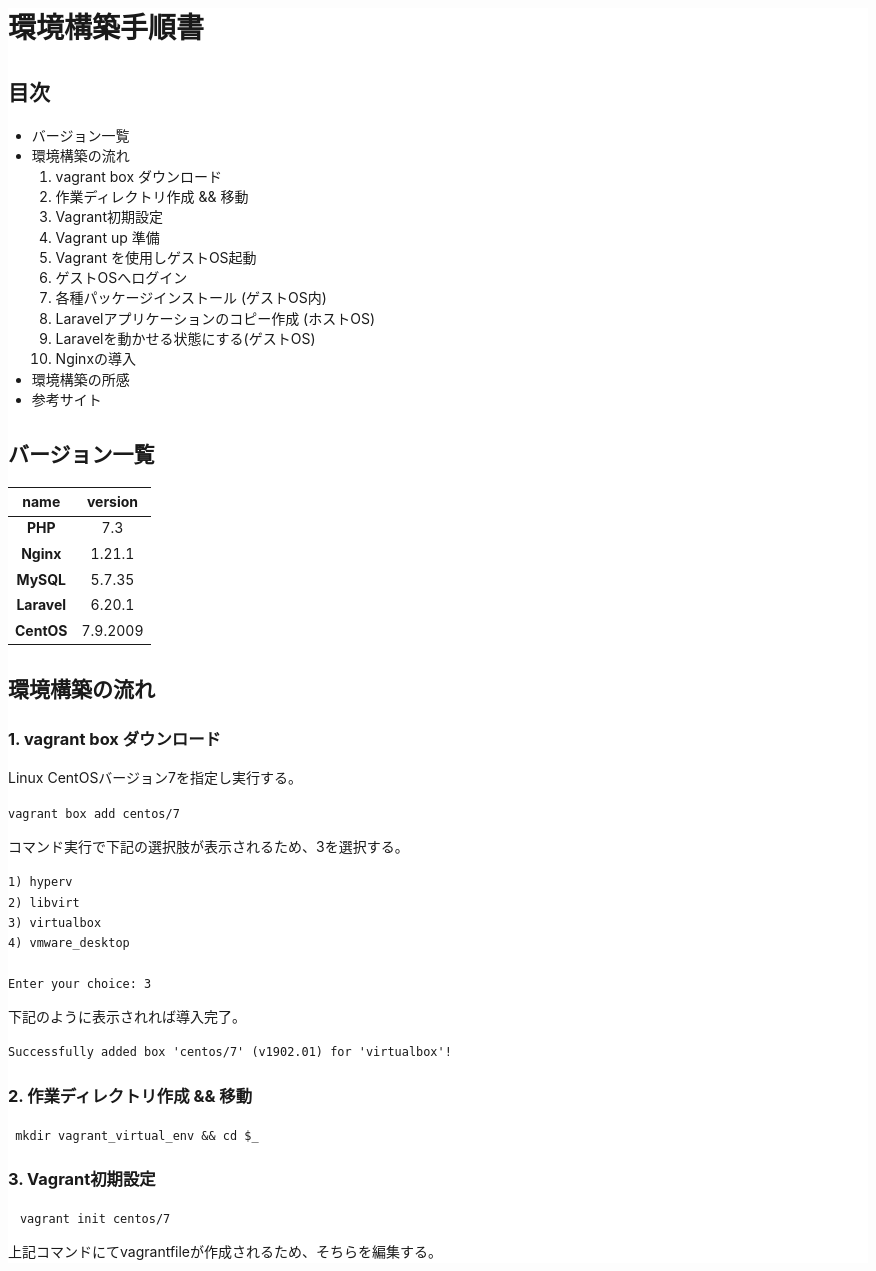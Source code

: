 # 環境構築手順書
## 目次
* バージョン一覧
* 環境構築の流れ
	1. vagrant box ダウンロード
	2. 作業ディレクトリ作成 && 移動
	3. Vagrant初期設定
	4. Vagrant up 準備
	5. Vagrant を使用しゲストOS起動
	6. ゲストOSへログイン
	7. 各種パッケージインストール (ゲストOS内)
	8. Laravelアプリケーションのコピー作成 (ホストOS)
	9. Laravelを動かせる状態にする(ゲストOS)
	10. Nginxの導入
* 環境構築の所感
* 参考サイト
## バージョン一覧
| name | version |
|:---:|:---:|
| **PHP** | 7.3 |
| **Nginx** | 1.21.1 |
| **MySQL** | 5.7.35 |
| **Laravel** | 6.20.1 |
| **CentOS** | 7.9.2009 |

## 環境構築の流れ
### 1. vagrant box ダウンロード
Linux CentOSバージョン7を指定し実行する。
```
vagrant box add centos/7
```
コマンド実行で下記の選択肢が表示されるため、3を選択する。
```shell
1) hyperv
2) libvirt
3) virtualbox
4) vmware_desktop

Enter your choice: 3
```
下記のように表示されれば導入完了。
```shell
Successfully added box 'centos/7' (v1902.01) for 'virtualbox'!
```
### 2. 作業ディレクトリ作成 && 移動
```
 mkdir vagrant_virtual_env && cd $_
 ```
### 3. Vagrant初期設定
```
　vagrant init centos/7
```
上記コマンドにてvagrantfileが作成されるため、そちらを編集する。
